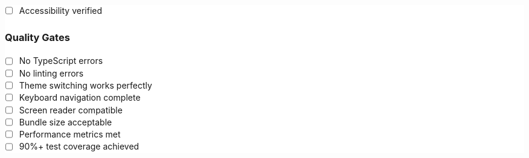 - [ ] Accessibility verified

### Quality Gates
- [ ] No TypeScript errors
- [ ] No linting errors  
- [ ] Theme switching works perfectly
- [ ] Keyboard navigation complete
- [ ] Screen reader compatible
- [ ] Bundle size acceptable
- [ ] Performance metrics met
- [ ] 90%+ test coverage achieved